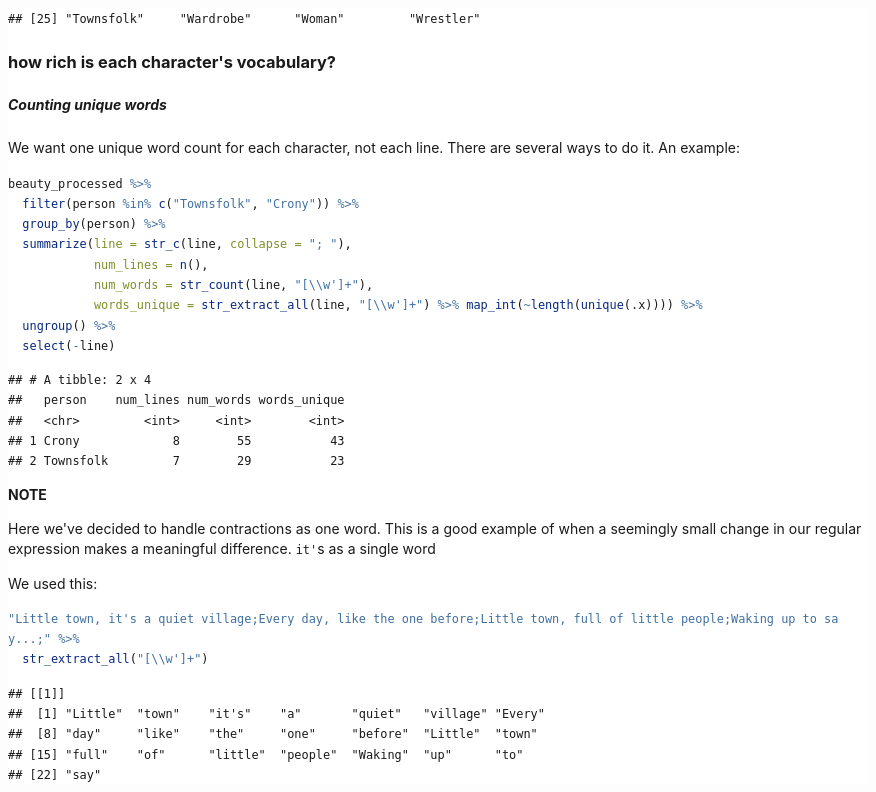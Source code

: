     ## [25] "Townsfolk"     "Wardrobe"      "Woman"         "Wrestler"

### how rich is each character's vocabulary?

##### Counting unique words

We want one unique word count for each character, not each line. There are several ways to do it. An example:

``` r
beauty_processed %>%
  filter(person %in% c("Townsfolk", "Crony")) %>% 
  group_by(person) %>% 
  summarize(line = str_c(line, collapse = "; "),
            num_lines = n(),
            num_words = str_count(line, "[\\w']+"),
            words_unique = str_extract_all(line, "[\\w']+") %>% map_int(~length(unique(.x)))) %>%
  ungroup() %>%
  select(-line)
```

    ## # A tibble: 2 x 4
    ##   person    num_lines num_words words_unique
    ##   <chr>         <int>     <int>        <int>
    ## 1 Crony             8        55           43
    ## 2 Townsfolk         7        29           23

**NOTE**

Here we've decided to handle contractions as one word. This is a good example of when a seemingly small change in our regular expression makes a meaningful difference. `it'`s as a single word

We used this:

``` r
"Little town, it's a quiet village;Every day, like the one before;Little town, full of little people;Waking up to say...;" %>%
  str_extract_all("[\\w']+")
```

    ## [[1]]
    ##  [1] "Little"  "town"    "it's"    "a"       "quiet"   "village" "Every"  
    ##  [8] "day"     "like"    "the"     "one"     "before"  "Little"  "town"   
    ## [15] "full"    "of"      "little"  "people"  "Waking"  "up"      "to"     
    ## [22] "say"
